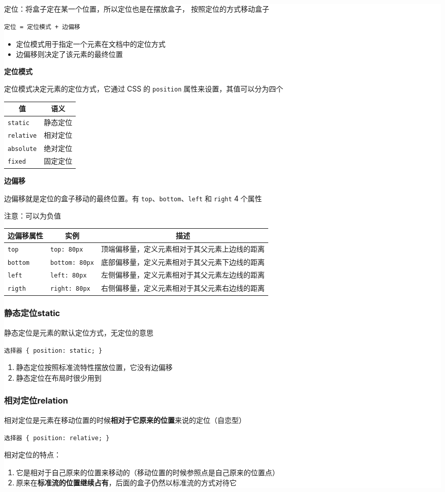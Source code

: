 定位：将盒子定在某一个位置，所以定位也是在摆放盒子， 按照定位的方式移动盒子

`定位 = 定位模式 + 边偏移`

- 定位模式用于指定一个元素在文档中的定位方式
- 边偏移则决定了该元素的最终位置

**定位模式**

定位模式决定元素的定位方式，它通过 CSS 的 `position` 属性来设置，其值可以分为四个

| 值         | 语义     |
| ---------- | -------- |
| `static`   | 静态定位 |
| `relative` | 相对定位 |
| `absolute` | 绝对定位 |
| `fixed`    | 固定定位 |

**边偏移**

边偏移就是定位的盒子移动的最终位置。有 `top`、`bottom`、`left` 和 `right` 4 个属性

注意：可以为负值

| 边偏移属性 | 实例           | 描述                                           |
| ---------- | -------------- | ---------------------------------------------- |
| `top`      | `top: 80px`    | 顶端偏移量，定义元素相对于其父元素上边线的距离 |
| `bottom`   | `bottom: 80px` | 底部偏移量，定义元素相对于其父元素下边线的距离 |
| `left`     | `left: 80px`   | 左侧偏移量，定义元素相对于其父元素左边线的距离 |
| `rigth`    | `right: 80px`  | 右侧偏移量，定义元素相对于其父元素右边线的距离 |

### 静态定位static

静态定位是元素的默认定位方式，无定位的意思

```html
选择器 { position: static; }
```

1. 静态定位按照标准流特性摆放位置，它没有边偏移
2. 静态定位在布局时很少用到

### 相对定位relation

相对定位是元素在移动位置的时候**相对于它原来的位置**来说的定位（自恋型）

```html
选择器 { position: relative; }
```

相对定位的特点：

1. 它是相对于自己原来的位置来移动的（移动位置的时候参照点是自己原来的位置点）
2. 原来在**标准流的位置继续占有**，后面的盒子仍然以标准流的方式对待它
